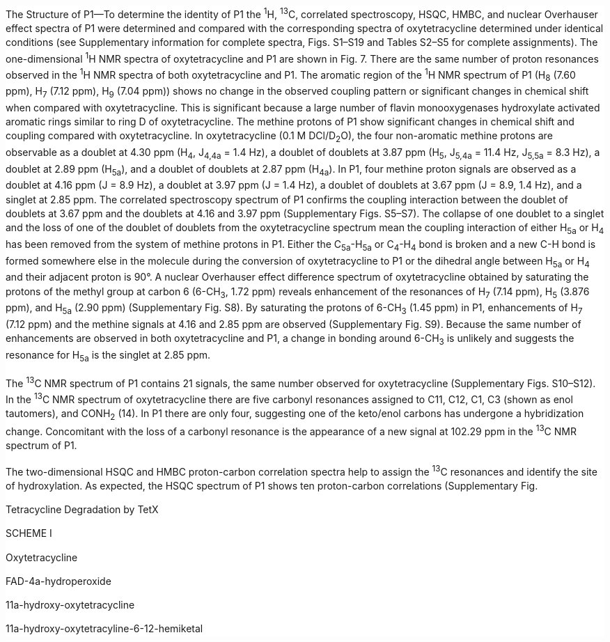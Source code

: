 The Structure of P1—To determine the identity of P1 the <sup>1</sup>H, <sup>13</sup>C, correlated spectroscopy, HSQC, HMBC, and nuclear Overhauser effect spectra of P1 were determined and compared with the corresponding spectra of oxytetracycline determined under identical conditions (see Supplementary information for complete spectra, Figs. S1–S19 and Tables S2–S5 for complete assignments). The one-dimensional <sup>1</sup>H NMR spectra of oxytetracycline and P1 are shown in Fig. 7. There are the same number of proton resonances observed in the <sup>1</sup>H NMR spectra of both oxytetracycline and P1. The aromatic region of the <sup>1</sup>H NMR spectrum of P1 (H<sub>8</sub> (7.60 ppm), H<sub>7</sub> (7.12 ppm), H<sub>9</sub> (7.04 ppm)) shows no change in the observed coupling pattern or significant changes in chemical shift when compared with oxytetracycline. This is significant because a large number of flavin monooxygenases hydroxylate activated aromatic rings similar to ring D of oxytetracycline. The methine protons of P1 show significant changes in chemical shift and coupling compared with oxytetracycline. In oxytetracycline (0.1 M DCl/D<sub>2</sub>O), the four non-aromatic methine protons are observable as a doublet at 4.30 ppm (H<sub>4</sub>, J<sub>4,4a</sub> = 1.4 Hz), a doublet of doublets at 3.87 ppm (H<sub>5</sub>, J<sub>5,4a</sub> = 11.4 Hz, J<sub>5,5a</sub> = 8.3 Hz), a doublet at 2.89 ppm (H<sub>5a</sub>), and a doublet of doublets at 2.87 ppm (H<sub>4a</sub>). In P1, four methine proton signals are observed as a doublet at 4.16 ppm (J = 8.9 Hz), a doublet at 3.97 ppm (J = 1.4 Hz), a doublet of doublets at 3.67 ppm (J = 8.9, 1.4 Hz), and a singlet at 2.85 ppm. The correlated spectroscopy spectrum of P1 confirms the coupling interaction between the doublet of doublets at 3.67 ppm and the doublets at 4.16 and 3.97 ppm (Supplementary Figs. S5–S7). The collapse of one doublet to a singlet and the loss of one of the doublet of doublets from the oxytetracycline spectrum mean the coupling interaction of either H<sub>5a</sub> or H<sub>4</sub> has been removed from the system of methine protons in P1. Either the C<sub>5a</sub>-H<sub>5a</sub> or C<sub>4</sub>-H<sub>4</sub> bond is broken and a new C-H bond is formed somewhere else in the molecule during the conversion of oxytetracycline to P1 or the dihedral angle between H<sub>5a</sub> or H<sub>4</sub> and their adjacent proton is 90°. A nuclear Overhauser effect difference spectrum of oxytetracycline obtained by saturating the protons of the methyl group at carbon 6 (6-CH<sub>3</sub>, 1.72 ppm) reveals enhancement of the resonances of H<sub>7</sub> (7.14 ppm), H<sub>5</sub> (3.876 ppm), and H<sub>5a</sub> (2.90 ppm) (Supplementary Fig. S8). By saturating the protons of 6-CH<sub>3</sub> (1.45 ppm) in P1, enhancements of H<sub>7</sub> (7.12 ppm) and the methine signals at 4.16 and 2.85 ppm are observed (Supplementary Fig. S9). Because the same number of enhancements are observed in both oxytetracycline and P1, a change in bonding around 6-CH<sub>3</sub> is unlikely and suggests the resonance for H<sub>5a</sub> is the singlet at 2.85 ppm.

The <sup>13</sup>C NMR spectrum of P1 contains 21 signals, the same number observed for oxytetracycline (Supplementary Figs. S10–S12). In the <sup>13</sup>C NMR spectrum of oxytetracycline there are five carbonyl resonances assigned to C11, C12, C1, C3 (shown as enol tautomers), and CONH<sub>2</sub> (14). In P1 there are only four, suggesting one of the keto/enol carbons has undergone a hybridization change. Concomitant with the loss of a carbonyl resonance is the appearance of a new signal at 102.29 ppm in the <sup>13</sup>C NMR spectrum of P1.

The two-dimensional HSQC and HMBC proton-carbon correlation spectra help to assign the <sup>13</sup>C resonances and identify the site of hydroxylation. As expected, the HSQC spectrum of P1 shows ten proton-carbon correlations (Supplementary Fig.

Tetracycline Degradation by TetX

SCHEME I

Oxytetracycline

FAD-4a-hydroperoxide

11a-hydroxy-oxytetracycline

11a-hydroxy-oxytetracyline-6-12-hemiketal
